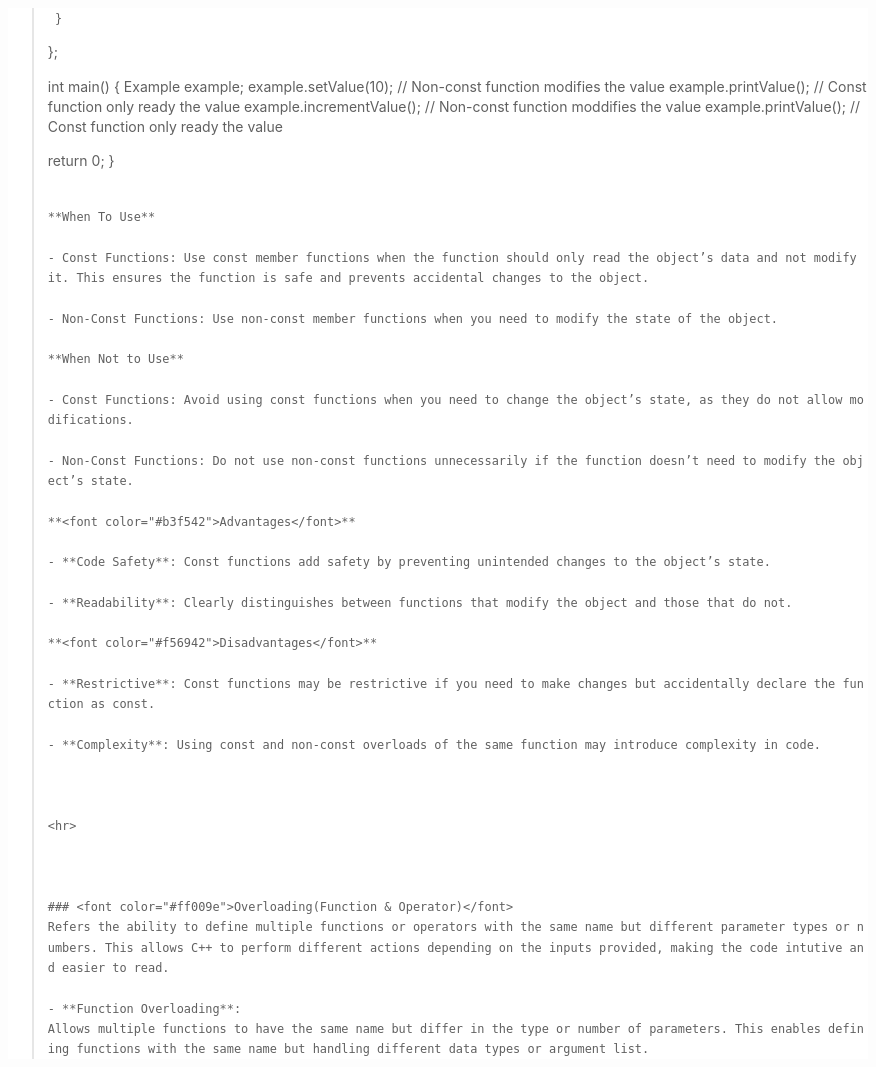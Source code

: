 >      }
>};
>
>int main()
>{
>   Example example;
>   example.setValue(10); // Non-const function modifies the value
>   example.printValue(); // Const function only ready the value
>   example.incrementValue(); // Non-const function moddifies the value
>   example.printValue(); // Const function only ready the value
>
>   return 0;
>}
>```
>
> **When To Use**
> 
> - Const Functions: Use const member functions when the function should only read the object’s data and not modify it. This ensures the function is safe and prevents accidental changes to the object.
>
> - Non-Const Functions: Use non-const member functions when you need to modify the state of the object.
>
> **When Not to Use**
>
> - Const Functions: Avoid using const functions when you need to change the object’s state, as they do not allow modifications.
>
> - Non-Const Functions: Do not use non-const functions unnecessarily if the function doesn’t need to modify the object’s state.
>
> **<font color="#b3f542">Advantages</font>**
>
> - **Code Safety**: Const functions add safety by preventing unintended changes to the object’s state.
>
> - **Readability**: Clearly distinguishes between functions that modify the object and those that do not.
>
> **<font color="#f56942">Disadvantages</font>**
>
> - **Restrictive**: Const functions may be restrictive if you need to make changes but accidentally declare the function as const.
>
> - **Complexity**: Using const and non-const overloads of the same function may introduce complexity in code.
>
>
>
><hr>
>
>
>
> ### <font color="#ff009e">Overloading(Function & Operator)</font>
> Refers the ability to define multiple functions or operators with the same name but different parameter types or numbers. This allows C++ to perform different actions depending on the inputs provided, making the code intutive and easier to read.
>
> - **Function Overloading**:
> Allows multiple functions to have the same name but differ in the type or number of parameters. This enables defining functions with the same name but handling different data types or argument list.
>